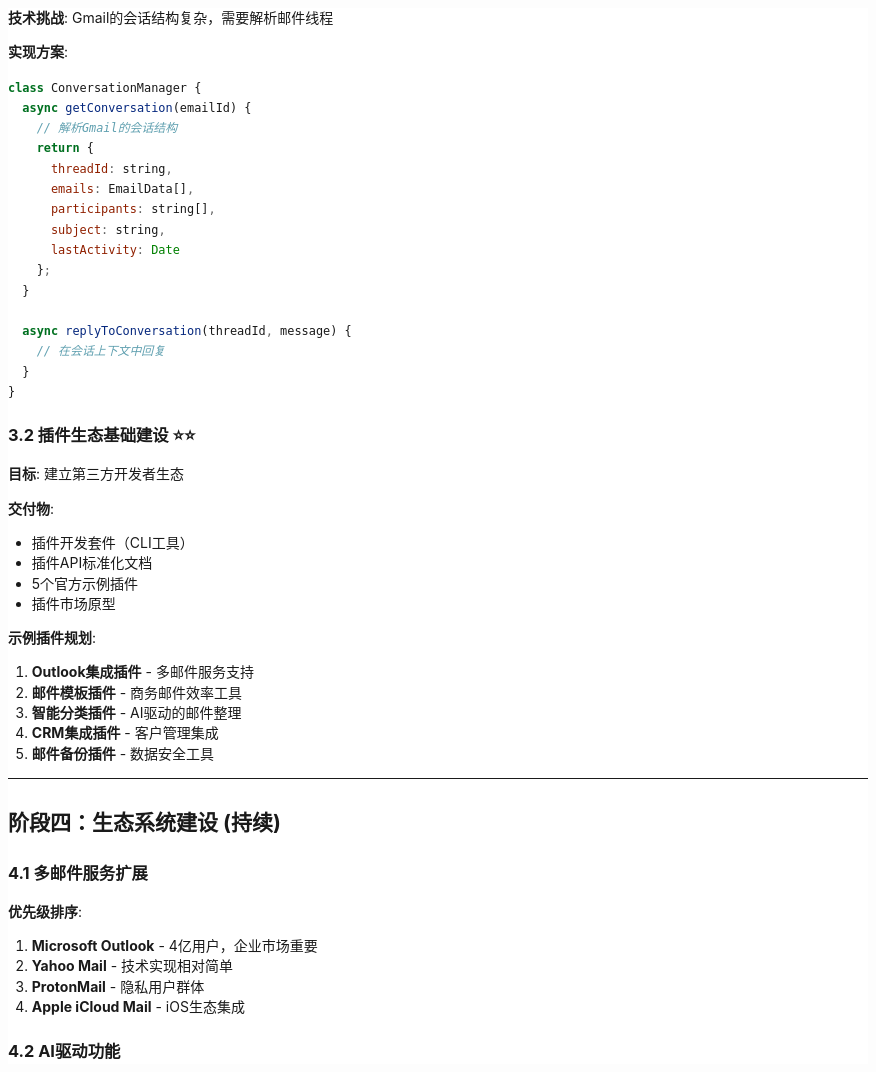**技术挑战**: Gmail的会话结构复杂，需要解析邮件线程

**实现方案**:
```javascript
class ConversationManager {
  async getConversation(emailId) {
    // 解析Gmail的会话结构
    return {
      threadId: string,
      emails: EmailData[],
      participants: string[],
      subject: string,
      lastActivity: Date
    };
  }
  
  async replyToConversation(threadId, message) {
    // 在会话上下文中回复
  }
}
```

### 3.2 插件生态基础建设 ⭐⭐

**目标**: 建立第三方开发者生态

**交付物**:
- 插件开发套件（CLI工具）
- 插件API标准化文档
- 5个官方示例插件
- 插件市场原型

**示例插件规划**:
1. **Outlook集成插件** - 多邮件服务支持
2. **邮件模板插件** - 商务邮件效率工具
3. **智能分类插件** - AI驱动的邮件整理
4. **CRM集成插件** - 客户管理集成
5. **邮件备份插件** - 数据安全工具

---

## **阶段四：生态系统建设 (持续)**

### 4.1 多邮件服务扩展

**优先级排序**:
1. **Microsoft Outlook** - 4亿用户，企业市场重要
2. **Yahoo Mail** - 技术实现相对简单
3. **ProtonMail** - 隐私用户群体
4. **Apple iCloud Mail** - iOS生态集成

### 4.2 AI驱动功能

